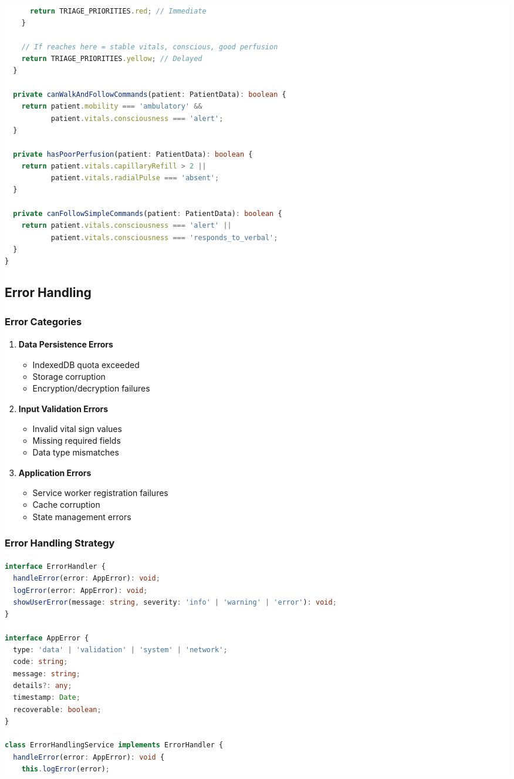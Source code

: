 ```typescript
      return TRIAGE_PRIORITIES.red; // Immediate
    }
    
    // If reaches here = stable vitals, conscious, good perfusion
    return TRIAGE_PRIORITIES.yellow; // Delayed
  }
  
  private canWalkAndFollowCommands(patient: PatientData): boolean {
    return patient.mobility === 'ambulatory' && 
           patient.vitals.consciousness === 'alert';
  }
  
  private hasPoorPerfusion(patient: PatientData): boolean {
    return patient.vitals.capillaryRefill > 2 || 
           patient.vitals.radialPulse === 'absent';
  }
  
  private canFollowSimpleCommands(patient: PatientData): boolean {
    return patient.vitals.consciousness === 'alert' ||
           patient.vitals.consciousness === 'responds_to_verbal';
  }
}
```

## Error Handling

### Error Categories

1. **Data Persistence Errors**
   - IndexedDB quota exceeded
   - Storage corruption
   - Encryption/decryption failures

2. **Input Validation Errors**
   - Invalid vital sign values
   - Missing required fields
   - Data type mismatches

3. **Application Errors**
   - Service worker registration failures
   - Cache corruption
   - State management errors

### Error Handling Strategy

```typescript
interface ErrorHandler {
  handleError(error: AppError): void;
  logError(error: AppError): void;
  showUserError(message: string, severity: 'info' | 'warning' | 'error'): void;
}

interface AppError {
  type: 'data' | 'validation' | 'system' | 'network';
  code: string;
  message: string;
  details?: any;
  timestamp: Date;
  recoverable: boolean;
}

class ErrorHandlingService implements ErrorHandler {
  handleError(error: AppError): void {
    this.logError(error);
```